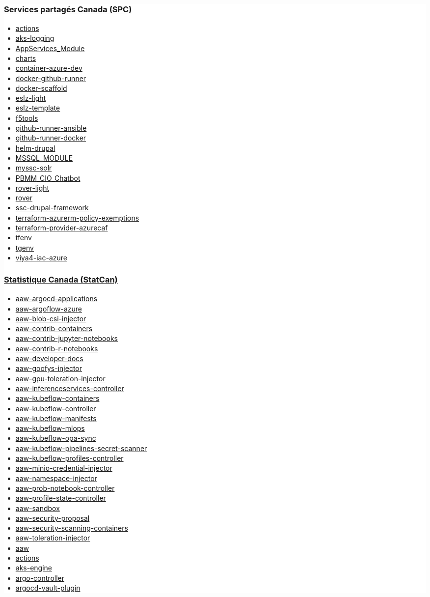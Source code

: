 ### [Services partagés Canada (SPC)](https://github.com/ssc-spc-cloud-nuage)

- [actions](https://github.com/ssc-spc-cloud-nuage/actions)
- [aks-logging](https://github.com/ssc-spc-cloud-nuage/aks-logging)
- [AppServices_Module](https://github.com/ssc-spc-cloud-nuage/AppServices_Module)
- [charts](https://github.com/ssc-spc-cloud-nuage/charts)
- [container-azure-dev](https://github.com/ssc-spc-cloud-nuage/container-azure-dev)
- [docker-github-runner](https://github.com/ssc-spc-cloud-nuage/docker-github-runner)
- [docker-scaffold](https://github.com/ssc-spc-cloud-nuage/docker-scaffold)
- [eslz-light](https://github.com/ssc-spc-cloud-nuage/eslz-light)
- [eslz-template](https://github.com/ssc-spc-cloud-nuage/eslz-template)
- [f5tools](https://github.com/ssc-spc-cloud-nuage/f5tools)
- [github-runner-ansible](https://github.com/ssc-spc-cloud-nuage/github-runner-ansible)
- [github-runner-docker](https://github.com/ssc-spc-cloud-nuage/github-runner-docker)
- [helm-drupal](https://github.com/ssc-spc-cloud-nuage/helm-drupal)
- [MSSQL_MODULE](https://github.com/ssc-spc-cloud-nuage/MSSQL_MODULE)
- [myssc-solr](https://github.com/ssc-spc-cloud-nuage/myssc-solr)
- [PBMM_CIO_Chatbot](https://github.com/ssc-spc-cloud-nuage/PBMM_CIO_Chatbot)
- [rover-light](https://github.com/ssc-spc-cloud-nuage/rover-light)
- [rover](https://github.com/ssc-spc-cloud-nuage/rover)
- [ssc-drupal-framework](https://github.com/ssc-spc-cloud-nuage/ssc-drupal-framework)
- [terraform-azurerm-policy-exemptions](https://github.com/ssc-spc-cloud-nuage/terraform-azurerm-policy-exemptions)
- [terraform-provider-azurecaf](https://github.com/ssc-spc-cloud-nuage/terraform-provider-azurecaf)
- [tfenv](https://github.com/ssc-spc-cloud-nuage/tfenv)
- [tgenv](https://github.com/ssc-spc-cloud-nuage/tgenv)
- [viya4-iac-azure](https://github.com/ssc-spc-cloud-nuage/viya4-iac-azure)

### [Statistique Canada (StatCan)](https://github.com/StatCan)

- [aaw-argocd-applications](https://github.com/StatCan/aaw-argocd-applications)
- [aaw-argoflow-azure](https://github.com/StatCan/aaw-argoflow-azure)
- [aaw-blob-csi-injector](https://github.com/StatCan/aaw-blob-csi-injector)
- [aaw-contrib-containers](https://github.com/StatCan/aaw-contrib-containers)
- [aaw-contrib-jupyter-notebooks](https://github.com/StatCan/aaw-contrib-jupyter-notebooks)
- [aaw-contrib-r-notebooks](https://github.com/StatCan/aaw-contrib-r-notebooks)
- [aaw-developer-docs](https://github.com/StatCan/aaw-developer-docs)
- [aaw-goofys-injector](https://github.com/StatCan/aaw-goofys-injector)
- [aaw-gpu-toleration-injector](https://github.com/StatCan/aaw-gpu-toleration-injector)
- [aaw-inferenceservices-controller](https://github.com/StatCan/aaw-inferenceservices-controller)
- [aaw-kubeflow-containers](https://github.com/StatCan/aaw-kubeflow-containers)
- [aaw-kubeflow-controller](https://github.com/StatCan/aaw-kubeflow-controller)
- [aaw-kubeflow-manifests](https://github.com/StatCan/aaw-kubeflow-manifests)
- [aaw-kubeflow-mlops](https://github.com/StatCan/aaw-kubeflow-mlops)
- [aaw-kubeflow-opa-sync](https://github.com/StatCan/aaw-kubeflow-opa-sync)
- [aaw-kubeflow-pipelines-secret-scanner](https://github.com/StatCan/aaw-kubeflow-pipelines-secret-scanner)
- [aaw-kubeflow-profiles-controller](https://github.com/StatCan/aaw-kubeflow-profiles-controller)
- [aaw-minio-credential-injector](https://github.com/StatCan/aaw-minio-credential-injector)
- [aaw-namespace-injector](https://github.com/StatCan/aaw-namespace-injector)
- [aaw-prob-notebook-controller](https://github.com/StatCan/aaw-prob-notebook-controller)
- [aaw-profile-state-controller](https://github.com/StatCan/aaw-profile-state-controller)
- [aaw-sandbox](https://github.com/StatCan/aaw-sandbox)
- [aaw-security-proposal](https://github.com/StatCan/aaw-security-proposal)
- [aaw-security-scanning-containers](https://github.com/StatCan/aaw-security-scanning-containers)
- [aaw-toleration-injector](https://github.com/StatCan/aaw-toleration-injector)
- [aaw](https://github.com/StatCan/aaw)
- [actions](https://github.com/StatCan/actions)
- [aks-engine](https://github.com/StatCan/aks-engine)
- [argo-controller](https://github.com/StatCan/argo-controller)
- [argocd-vault-plugin](https://github.com/StatCan/argocd-vault-plugin)
